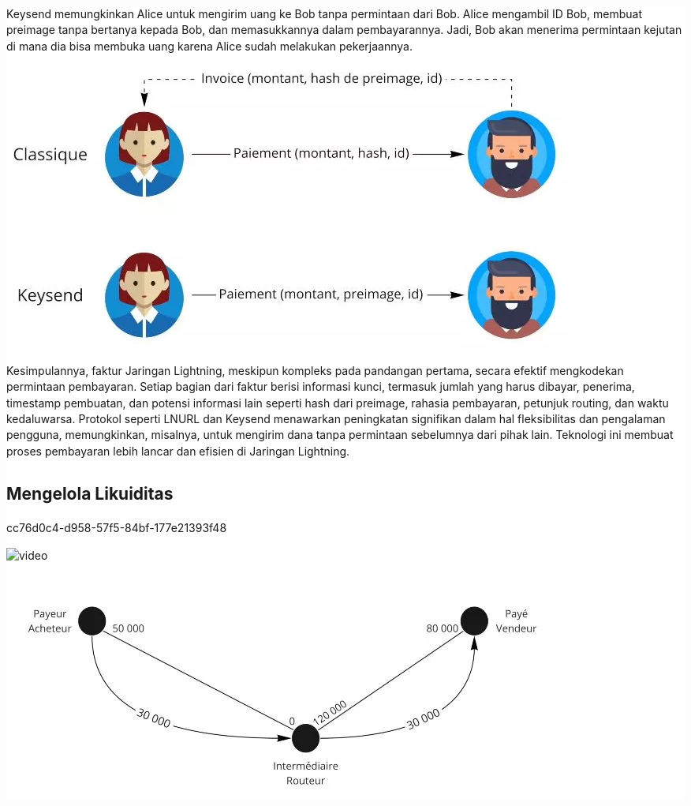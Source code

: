 Keysend memungkinkan Alice untuk mengirim uang ke Bob tanpa permintaan dari Bob. Alice mengambil ID Bob, membuat preimage tanpa bertanya kepada Bob, dan memasukkannya dalam pembayarannya. Jadi, Bob akan menerima permintaan kejutan di mana dia bisa membuka uang karena Alice sudah melakukan pekerjaannya.

![cover](assets/fr/41.webp)

Kesimpulannya, faktur Jaringan Lightning, meskipun kompleks pada pandangan pertama, secara efektif mengkodekan permintaan pembayaran. Setiap bagian dari faktur berisi informasi kunci, termasuk jumlah yang harus dibayar, penerima, timestamp pembuatan, dan potensi informasi lain seperti hash dari preimage, rahasia pembayaran, petunjuk routing, dan waktu kedaluwarsa. Protokol seperti LNURL dan Keysend menawarkan peningkatan signifikan dalam hal fleksibilitas dan pengalaman pengguna, memungkinkan, misalnya, untuk mengirim dana tanpa permintaan sebelumnya dari pihak lain. Teknologi ini membuat proses pembayaran lebih lancar dan efisien di Jaringan Lightning.

## Mengelola Likuiditas

<chapterId>cc76d0c4-d958-57f5-84bf-177e21393f48</chapterId>

![video](https://youtu.be/MIbej28La7Y)

![instruction](assets/fr/42.webp)
